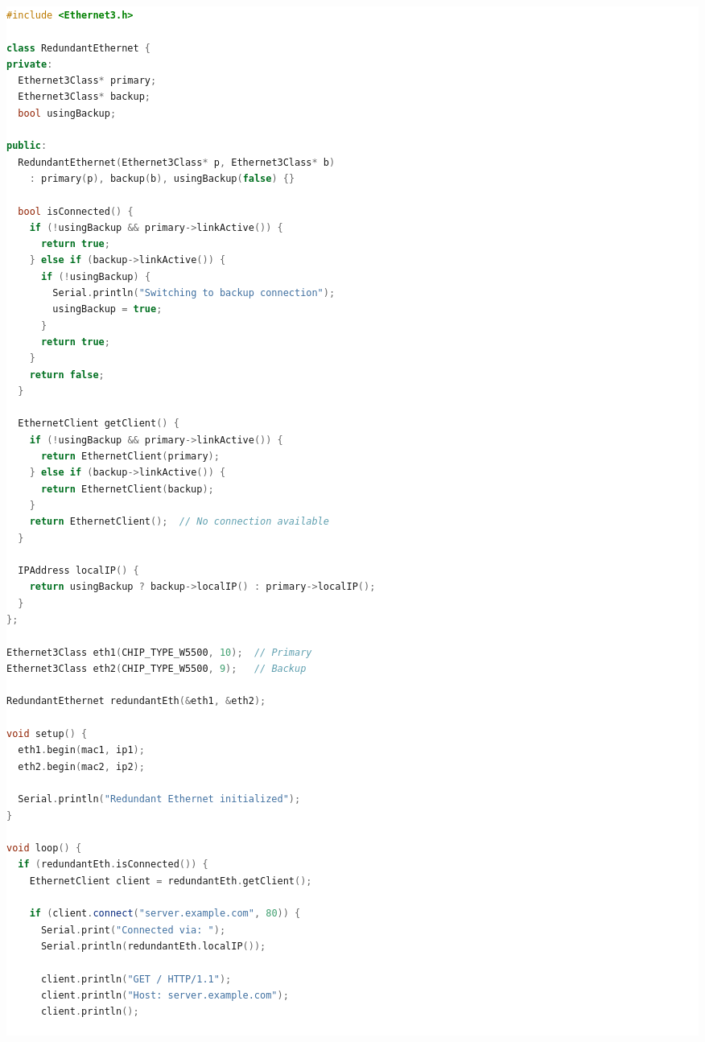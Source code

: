 ```cpp
#include <Ethernet3.h>

class RedundantEthernet {
private:
  Ethernet3Class* primary;
  Ethernet3Class* backup;
  bool usingBackup;
  
public:
  RedundantEthernet(Ethernet3Class* p, Ethernet3Class* b) 
    : primary(p), backup(b), usingBackup(false) {}
  
  bool isConnected() {
    if (!usingBackup && primary->linkActive()) {
      return true;
    } else if (backup->linkActive()) {
      if (!usingBackup) {
        Serial.println("Switching to backup connection");
        usingBackup = true;
      }
      return true;
    }
    return false;
  }
  
  EthernetClient getClient() {
    if (!usingBackup && primary->linkActive()) {
      return EthernetClient(primary);
    } else if (backup->linkActive()) {
      return EthernetClient(backup);
    }
    return EthernetClient();  // No connection available
  }
  
  IPAddress localIP() {
    return usingBackup ? backup->localIP() : primary->localIP();
  }
};

Ethernet3Class eth1(CHIP_TYPE_W5500, 10);  // Primary
Ethernet3Class eth2(CHIP_TYPE_W5500, 9);   // Backup

RedundantEthernet redundantEth(&eth1, &eth2);

void setup() {
  eth1.begin(mac1, ip1);
  eth2.begin(mac2, ip2);
  
  Serial.println("Redundant Ethernet initialized");
}

void loop() {
  if (redundantEth.isConnected()) {
    EthernetClient client = redundantEth.getClient();
    
    if (client.connect("server.example.com", 80)) {
      Serial.print("Connected via: ");
      Serial.println(redundantEth.localIP());
      
      client.println("GET / HTTP/1.1");
      client.println("Host: server.example.com");
      client.println();
      
```